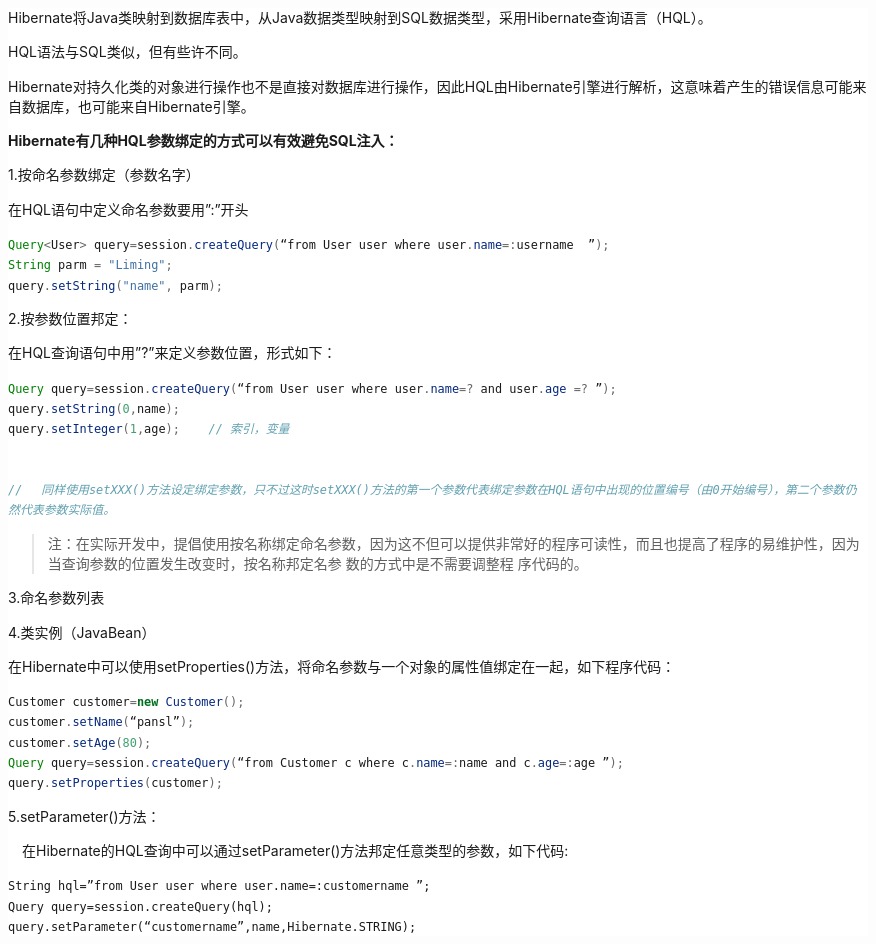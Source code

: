 Hibernate将Java类映射到数据库表中，从Java数据类型映射到SQL数据类型，采用Hibernate查询语言（HQL）。

HQL语法与SQL类似，但有些许不同。

Hibernate对持久化类的对象进行操作也不是直接对数据库进行操作，因此HQL由Hibernate引擎进行解析，这意味着产生的错误信息可能来自数据库，也可能来自Hibernate引擎。



**Hibernate有几种HQL参数绑定的方式可以有效避免SQL注入：**

1.按命名参数绑定（参数名字）

  在HQL语句中定义命名参数要用”:”开头

```java
Query<User> query=session.createQuery(“from User user where user.name=:username  ”);
String parm = "Liming";
query.setString("name", parm);
```

2.按参数位置邦定：

在HQL查询语句中用”?”来定义参数位置，形式如下：

```java
Query query=session.createQuery(“from User user where user.name=? and user.age =? ”);
query.setString(0,name);
query.setInteger(1,age);	// 索引，变量


// 　同样使用setXXX()方法设定绑定参数，只不过这时setXXX()方法的第一个参数代表绑定参数在HQL语句中出现的位置编号（由0开始编号），第二个参数仍然代表参数实际值。
```

> 注：在实际开发中，提倡使用按名称绑定命名参数，因为这不但可以提供非常好的程序可读性，而且也提高了程序的易维护性，因为当查询参数的位置发生改变时，按名称邦定名参 数的方式中是不需要调整程 序代码的。



3.命名参数列表



4.类实例（JavaBean）

在Hibernate中可以使用setProperties()方法，将命名参数与一个对象的属性值绑定在一起，如下程序代码：

```java
Customer customer=new Customer();
customer.setName(“pansl”);
customer.setAge(80);
Query query=session.createQuery(“from Customer c where c.name=:name and c.age=:age ”);
query.setProperties(customer);
```



5.setParameter()方法：

　在Hibernate的HQL查询中可以通过setParameter()方法邦定任意类型的参数，如下代码:

```
String hql=”from User user where user.name=:customername ”;
Query query=session.createQuery(hql);
query.setParameter(“customername”,name,Hibernate.STRING);
```
